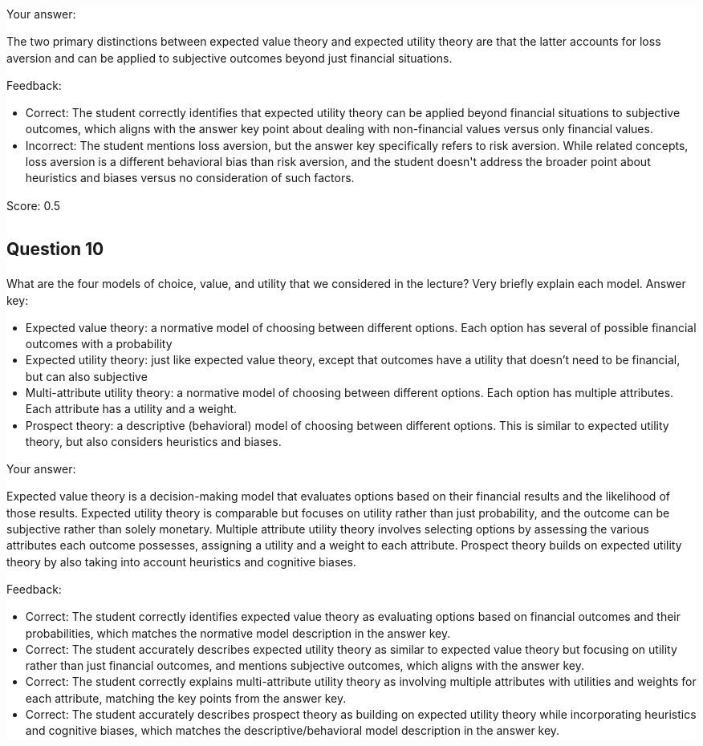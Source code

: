Your answer:

The two primary distinctions between expected value theory and expected utility theory are that the latter accounts for loss aversion and can be applied to subjective outcomes beyond just financial situations.

Feedback:

- Correct: The student correctly identifies that expected utility theory can be applied beyond financial situations to subjective outcomes, which aligns with the answer key point about dealing with non-financial values versus only financial values.
- Incorrect: The student mentions loss aversion, but the answer key specifically refers to risk aversion. While related concepts, loss aversion is a different behavioral bias than risk aversion, and the student doesn't address the broader point about heuristics and biases versus no consideration of such factors.

Score: 0.5

## Question 10
            
What are the four models of choice, value, and utility that we considered in the lecture? Very briefly explain each model.
Answer key:

- Expected value theory: a normative model of choosing between different options. Each option has several of possible financial outcomes with a probability
- Expected utility theory: just like expected value theory, except that outcomes have a utility that doesn’t need to be financial, but can also subjective
- Multi-attribute utility theory: a normative model of choosing between different options. Each option has multiple attributes. Each attribute has a utility and a weight.
- Prospect theory: a descriptive (behavioral) model of choosing between different options. This is similar to expected utility theory, but also considers heuristics and biases.

Your answer:

Expected value theory is a decision-making model that evaluates options based on their financial results and the likelihood of those results. Expected utility theory is comparable but focuses on utility rather than just probability, and the outcome can be subjective rather than solely monetary. Multiple attribute utility theory involves selecting options by assessing the various attributes each outcome possesses, assigning a utility and a weight to each attribute. Prospect theory builds on expected utility theory by also taking into account heuristics and cognitive biases.

Feedback:

- Correct: The student correctly identifies expected value theory as evaluating options based on financial outcomes and their probabilities, which matches the normative model description in the answer key.
- Correct: The student accurately describes expected utility theory as similar to expected value theory but focusing on utility rather than just financial outcomes, and mentions subjective outcomes, which aligns with the answer key.
- Correct: The student correctly explains multi-attribute utility theory as involving multiple attributes with utilities and weights for each attribute, matching the key points from the answer key.
- Correct: The student accurately describes prospect theory as building on expected utility theory while incorporating heuristics and cognitive biases, which matches the descriptive/behavioral model description in the answer key.
